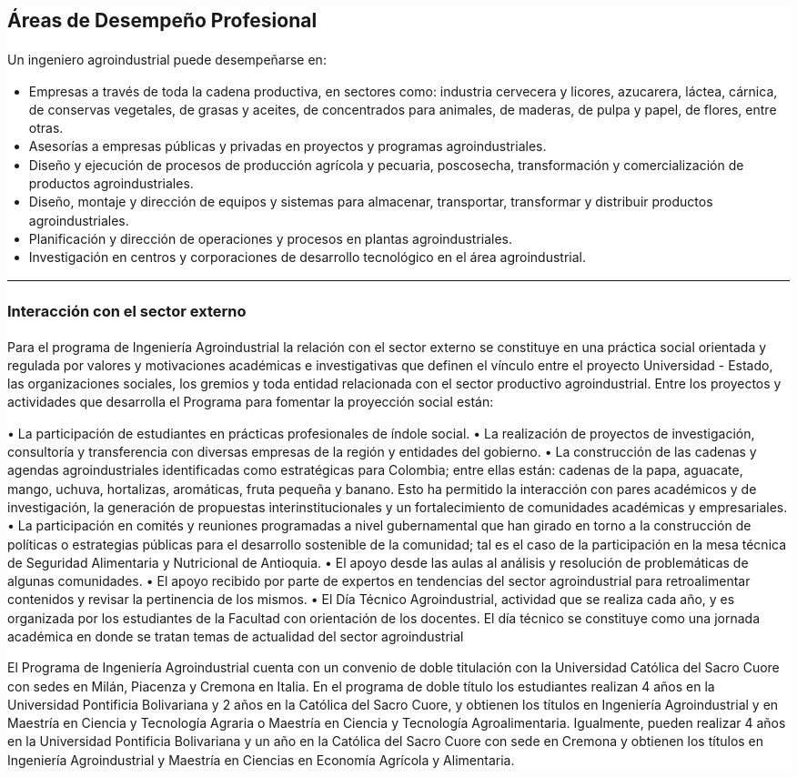 
## Áreas de Desempeño Profesional

Un ingeniero agroindustrial puede desempeñarse en:

- Empresas a través de toda la cadena productiva, en sectores como: industria cervecera y licores, azucarera, láctea, cárnica, de conservas vegetales, de grasas y aceites, de concentrados para animales, de maderas, de pulpa y papel, de flores, entre otras. 
- Asesorías a empresas públicas y privadas en proyectos y programas agroindustriales. 
- Diseño y ejecución de procesos de producción agrícola y pecuaria, poscosecha, transformación y comercialización de productos agroindustriales. 
- Diseño, montaje y dirección de equipos y sistemas para almacenar, transportar, transformar y distribuir productos agroindustriales. 
- Planificación y dirección de operaciones y procesos en plantas agroindustriales. 
- Investigación en centros y corporaciones de desarrollo tecnológico en el área agroindustrial.

---

### Interacción con el sector externo

Para el programa de Ingeniería Agroindustrial la relación con el sector externo se constituye en una práctica social orientada y regulada por valores y motivaciones académicas e investigativas que definen el vínculo entre el proyecto Universidad - Estado, las organizaciones sociales, los gremios y toda entidad relacionada con el sector productivo agroindustrial. Entre los proyectos y actividades que desarrolla el Programa para fomentar la proyección social están:

• La participación de estudiantes en prácticas profesionales de índole social.
• La realización de proyectos de investigación, consultoría y transferencia con diversas empresas de la región y entidades del gobierno.
• La construcción de las cadenas y agendas agroindustriales identificadas como estratégicas para Colombia; entre ellas están: cadenas de la papa, aguacate, mango, uchuva, hortalizas, aromáticas, fruta pequeña y banano. Esto ha permitido la interacción con pares académicos y de investigación, la generación de propuestas interinstitucionales y un fortalecimiento de comunidades académicas y empresariales.
• La participación en comités y reuniones programadas a nivel gubernamental que han girado en torno a la construcción de políticas o estrategias públicas para el desarrollo sostenible de la comunidad; tal es el caso de la participación en la mesa técnica de Seguridad Alimentaria y Nutricional de Antioquia.
• El apoyo desde las aulas al análisis y resolución de problemáticas de algunas comunidades.
• El apoyo recibido por parte de expertos en tendencias del sector agroindustrial para retroalimentar contenidos y revisar la pertinencia de los mismos.
• El Día Técnico Agroindustrial, actividad que se realiza cada año, y es organizada por los estudiantes de la Facultad con orientación de los docentes. El día técnico se constituye como una jornada académica en donde se tratan temas de actualidad del sector agroindustrial

El Programa de Ingeniería Agroindustrial cuenta con un convenio de doble titulación con la Universidad Católica del Sacro Cuore con sedes en Milán, Piacenza y Cremona en Italia. En el programa de doble título los estudiantes realizan 4 años en la Universidad Pontificia Bolivariana y 2 años en la Católica del Sacro Cuore, y obtienen los títulos en Ingeniería Agroindustrial y en Maestría en Ciencia y Tecnología Agraria o Maestría en Ciencia y Tecnología Agroalimentaria. Igualmente, pueden realizar 4 años en la Universidad Pontificia Bolivariana y un año en la Católica del Sacro Cuore con sede en Cremona y obtienen los títulos en Ingeniería Agroindustrial y Maestría en
Ciencias en Economía Agrícola y Alimentaria.
